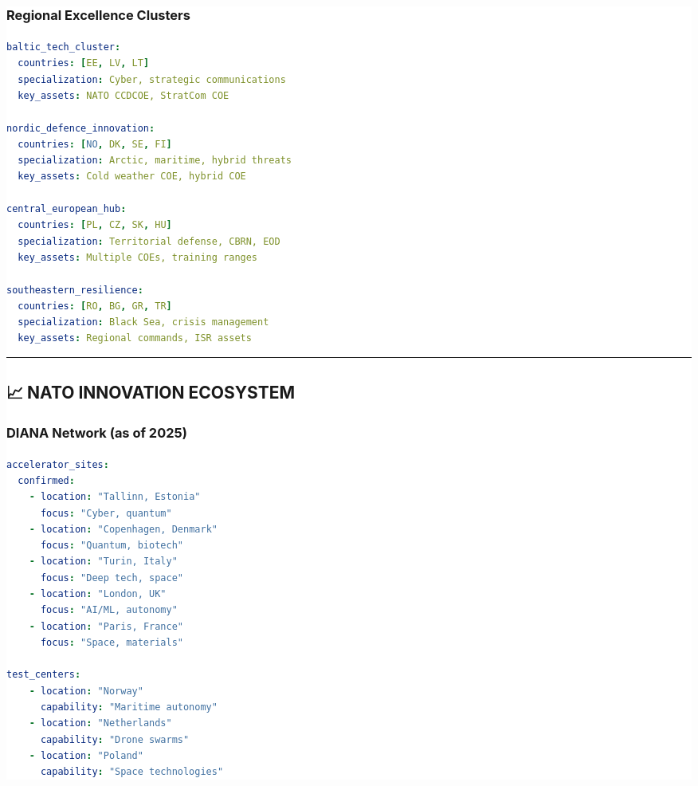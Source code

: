 ### Regional Excellence Clusters
```yaml
baltic_tech_cluster:
  countries: [EE, LV, LT]
  specialization: Cyber, strategic communications
  key_assets: NATO CCDCOE, StratCom COE

nordic_defence_innovation:
  countries: [NO, DK, SE, FI]
  specialization: Arctic, maritime, hybrid threats
  key_assets: Cold weather COE, hybrid COE

central_european_hub:
  countries: [PL, CZ, SK, HU]
  specialization: Territorial defense, CBRN, EOD
  key_assets: Multiple COEs, training ranges

southeastern_resilience:
  countries: [RO, BG, GR, TR]
  specialization: Black Sea, crisis management
  key_assets: Regional commands, ISR assets
```

---

## 📈 NATO INNOVATION ECOSYSTEM

### DIANA Network (as of 2025)
```yaml
accelerator_sites:
  confirmed:
    - location: "Tallinn, Estonia"
      focus: "Cyber, quantum"
    - location: "Copenhagen, Denmark"
      focus: "Quantum, biotech"
    - location: "Turin, Italy"
      focus: "Deep tech, space"
    - location: "London, UK"
      focus: "AI/ML, autonomy"
    - location: "Paris, France"
      focus: "Space, materials"

test_centers:
    - location: "Norway"
      capability: "Maritime autonomy"
    - location: "Netherlands"
      capability: "Drone swarms"
    - location: "Poland"
      capability: "Space technologies"
```
